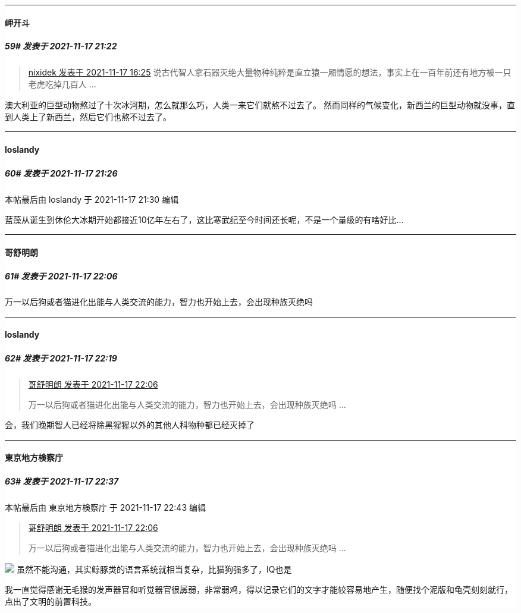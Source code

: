 *****

####  岬开斗  
##### 59#       发表于 2021-11-17 21:22

<blockquote><a href="httphttps://bbs.saraba1st.com/2b/forum.php?mod=redirect&amp;goto=findpost&amp;pid=53580623&amp;ptid=2037827" target="_blank">nixidek 发表于 2021-11-17 16:25</a>
说古代智人拿石器灭绝大量物种纯粹是直立猿一厢情愿的想法，事实上在一百年前还有地方被一只老虎吃掉几百人 ...</blockquote>
澳大利亚的巨型动物熬过了十次冰河期，怎么就那么巧，人类一来它们就熬不过去了。
然而同样的气候变化，新西兰的巨型动物就没事，直到人类上了新西兰，然后它们也熬不过去了。

*****

####  loslandy  
##### 60#       发表于 2021-11-17 21:26

 本帖最后由 loslandy 于 2021-11-17 21:30 编辑 

蓝藻从诞生到休伦大冰期开始都接近10亿年左右了，这比寒武纪至今时间还长呢，不是一个量级的有啥好比...



*****

####  哥舒明朗  
##### 61#       发表于 2021-11-17 22:06

万一以后狗或者猫进化出能与人类交流的能力，智力也开始上去，会出现种族灭绝吗

*****

####  loslandy  
##### 62#       发表于 2021-11-17 22:19

<blockquote><a href="httphttps://bbs.saraba1st.com/2b/forum.php?mod=redirect&amp;goto=findpost&amp;pid=53585832&amp;ptid=2037827" target="_blank">哥舒明朗 发表于 2021-11-17 22:06</a>

万一以后狗或者猫进化出能与人类交流的能力，智力也开始上去，会出现种族灭绝吗 ...</blockquote>
会，我们晚期智人已经将除黑猩猩以外的其他人科物种都已经灭掉了



*****

####  東京地方検察庁  
##### 63#       发表于 2021-11-17 22:37

 本帖最后由 東京地方検察庁 于 2021-11-17 22:43 编辑 
<blockquote><a href="httphttps://bbs.saraba1st.com/2b/forum.php?mod=redirect&amp;goto=findpost&amp;pid=53585832&amp;ptid=2037827" target="_blank">哥舒明朗 发表于 2021-11-17 22:06</a>

万一以后狗或者猫进化出能与人类交流的能力，智力也开始上去，会出现种族灭绝吗 ...</blockquote>
<img src="https://static.saraba1st.com/image/smiley/face2017/067.png" referrerpolicy="no-referrer"> 虽然不能沟通，其实鲸豚类的语言系统就相当复杂，比猫狗强多了，IQ也是

我一直觉得感谢无毛猴的发声器官和听觉器官很孱弱，非常弱鸡，得以记录它们的文字才能较容易地产生，随便找个泥版和龟壳刻刻就行，点出了文明的前置科技。
